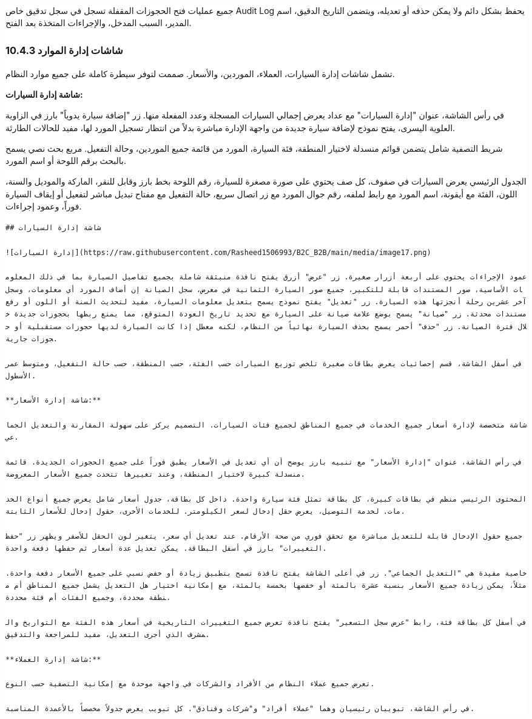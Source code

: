 جميع عمليات فتح الحجوزات المقفلة تسجل في سجل تدقيق خاص Audit Log يحفظ بشكل دائم ولا يمكن حذفه أو تعديله، ويتضمن التاريخ الدقيق، اسم المدير، السبب المدخل، والإجراءات المتخذة بعد الفتح.

### **10.4.3 شاشات إدارة الموارد**

تشمل شاشات إدارة السيارات، العملاء، الموردين، والأسعار. صممت لتوفر سيطرة كاملة على جميع موارد النظام.

**شاشة إدارة السيارات:**

في رأس الشاشة، عنوان "إدارة السيارات" مع عداد يعرض إجمالي السيارات المسجلة وعدد المفعلة منها. زر "إضافة سيارة يدوياً" بارز في الزاوية العلوية اليسرى، يفتح نموذج لإضافة سيارة جديدة من واجهة الإدارة مباشرة بدلاً من انتظار تسجيل المورد لها، مفيد للحالات الطارئة.

شريط التصفية شامل يتضمن قوائم منسدلة لاختيار المنطقة، فئة السيارة، المورد من قائمة جميع الموردين، وحالة التفعيل. مربع بحث نصي يسمح بالبحث برقم اللوحة أو اسم المورد.

الجدول الرئيسي يعرض السيارات في صفوف، كل صف يحتوي على صورة مصغرة للسيارة، رقم اللوحة بخط بارز وقابل للنقر، الماركة والموديل والسنة، اللون، الفئة مع أيقونة، اسم المورد مع رابط لملفه، رقم جوال المورد مع زر اتصال سريع، حالة التفعيل مع مفتاح تبديل مباشر لتفعيل أو إيقاف السيارة فوراً، وعمود إجراءات.

```
## شاشة إدارة السيارات

![إدارة السيارات](https://raw.githubusercontent.com/Rasheed1506993/B2C_B2B/main/media/image17.png)

عمود الإجراءات يحتوي على أربعة أزرار صغيرة. زر "عرض" أزرق يفتح نافذة منبثقة شاملة بجميع تفاصيل السيارة بما في ذلك المعلومات الأساسية، صور المستندات قابلة للتكبير، جميع صور السيارة الثمانية في معرض، سجل الصيانة إن أضاف المورد أي معلومات، وسجل آخر عشرين رحلة أنجزتها هذه السيارة. زر "تعديل" يفتح نموذج يسمح بتعديل معلومات السيارة، مفيد لتحديث السنة أو اللون أو رفع مستندات محدثة. زر "صيانة" يسمح بوضع علامة صيانة على السيارة مع تحديد تاريخ العودة المتوقع، مما يمنع ربطها بحجوزات جديدة خلال فترة الصيانة. زر "حذف" أحمر يسمح بحذف السيارة نهائياً من النظام، لكنه معطل إذا كانت السيارة لديها حجوزات مستقبلية أو حجوزات جارية.

في أسفل الشاشة، قسم إحصائيات يعرض بطاقات صغيرة تلخص توزيع السيارات حسب الفئة، حسب المنطقة، حسب حالة التفعيل، ومتوسط عمر الأسطول.

**شاشة إدارة الأسعار:**

شاشة متخصصة لإدارة أسعار جميع الخدمات في جميع المناطق لجميع فئات السيارات. التصميم يركز على سهولة المقارنة والتعديل الجماعي.

في رأس الشاشة، عنوان "إدارة الأسعار" مع تنبيه بارز يوضح أن أي تعديل في الأسعار يطبق فوراً على جميع الحجوزات الجديدة. قائمة منسدلة كبيرة لاختيار المنطقة، وعند تغييرها تتحدث جميع الأسعار المعروضة.

المحتوى الرئيسي منظم في بطاقات كبيرة، كل بطاقة تمثل فئة سيارة واحدة. داخل كل بطاقة، جدول أسعار شامل يعرض جميع أنواع الخدمات. لخدمة التوصيل، يعرض حقل إدخال لسعر الكيلومتر. للخدمات الأخرى، حقول إدخال للأسعار الثابتة.

جميع حقول الإدخال قابلة للتعديل مباشرة مع تحقق فوري من صحة الأرقام. عند تعديل أي سعر، يتغير لون الحقل للأصفر ويظهر زر "حفظ التغييرات" بارز في أسفل البطاقة. يمكن تعديل عدة أسعار ثم حفظها دفعة واحدة.

خاصية مفيدة هي "التعديل الجماعي". زر في أعلى الشاشة يفتح نافذة تسمح بتطبيق زيادة أو خفض نسبي على جميع الأسعار دفعة واحدة. مثلاً، يمكن زيادة جميع الأسعار بنسبة عشرة بالمئة أو خفضها بخمسة بالمئة، مع إمكانية اختيار هل التعديل يشمل جميع المناطق أم منطقة محددة، وجميع الفئات أم فئة محددة.

في أسفل كل بطاقة فئة، رابط "عرض سجل التسعير" يفتح نافذة تعرض جميع التغييرات التاريخية في أسعار هذه الفئة مع التواريخ والمشرف الذي أجرى التعديل، مفيد للمراجعة والتدقيق.

**شاشة إدارة العملاء:**

تعرض جميع عملاء النظام من الأفراد والشركات في واجهة موحدة مع إمكانية التصفية حسب النوع.

في رأس الشاشة، تبويبان رئيسيان وهما "عملاء أفراد" و"شركات وفنادق". كل تبويب يعرض جدولاً مخصصاً بالأعمدة المناسبة.

```